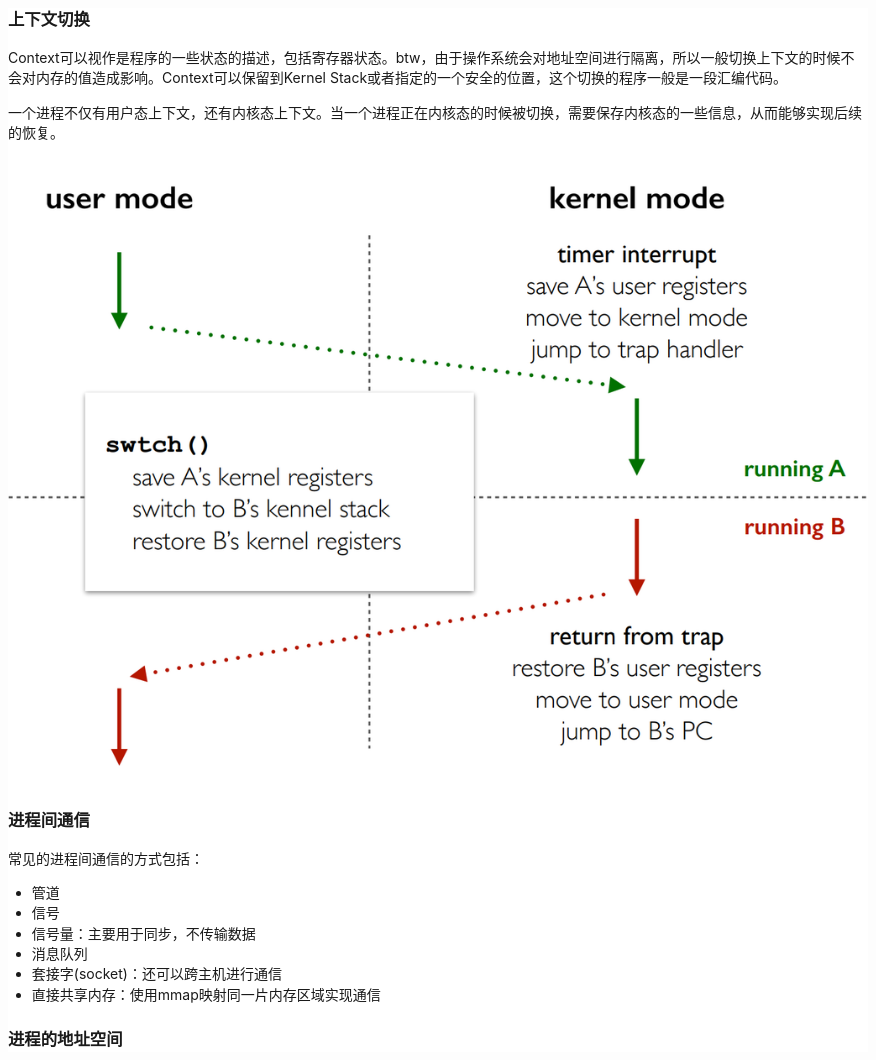 ### 上下文切换

Context可以视作是程序的一些状态的描述，包括寄存器状态。btw，由于操作系统会对地址空间进行隔离，所以一般切换上下文的时候不会对内存的值造成影响。Context可以保留到Kernel Stack或者指定的一个安全的位置，这个切换的程序一般是一段汇编代码。

一个进程不仅有用户态上下文，还有内核态上下文。当一个进程正在内核态的时候被切换，需要保存内核态的一些信息，从而能够实现后续的恢复。

![上下文切换](./images/4.png)

### 进程间通信

常见的进程间通信的方式包括：

* 管道
* 信号
* 信号量：主要用于同步，不传输数据 
* 消息队列
* 套接字(socket)：还可以跨主机进行通信
* 直接共享内存：使用mmap映射同一片内存区域实现通信

### 进程的地址空间
